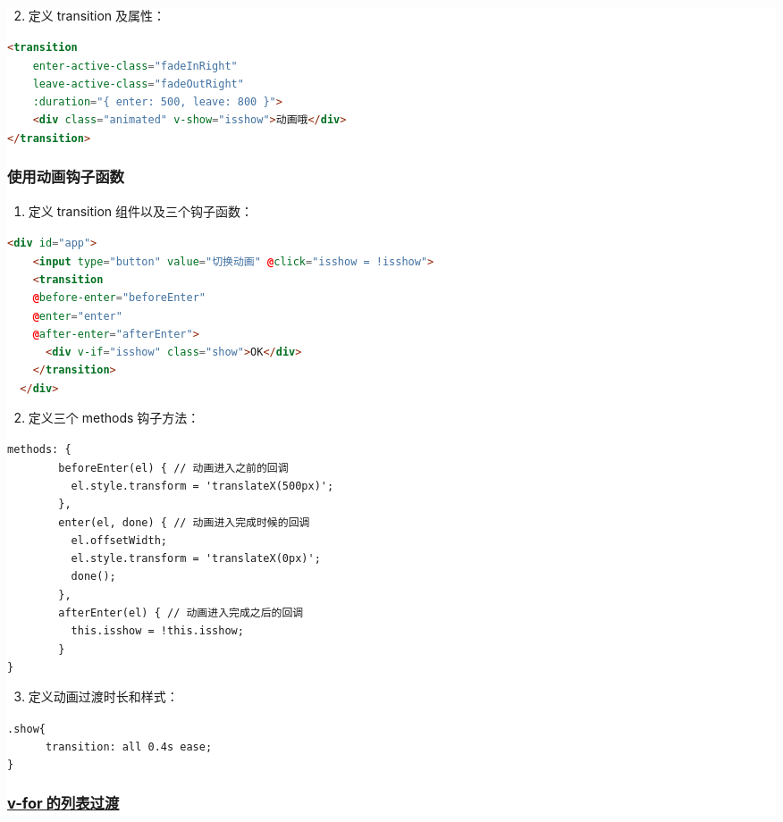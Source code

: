 2. 定义 transition 及属性：

```html
<transition
	enter-active-class="fadeInRight"
    leave-active-class="fadeOutRight"
    :duration="{ enter: 500, leave: 800 }">
  	<div class="animated" v-show="isshow">动画哦</div>
</transition>
```

### 使用动画钩子函数

1. 定义 transition 组件以及三个钩子函数：

```html
<div id="app">
    <input type="button" value="切换动画" @click="isshow = !isshow">
    <transition
    @before-enter="beforeEnter"
    @enter="enter"
    @after-enter="afterEnter">
      <div v-if="isshow" class="show">OK</div>
    </transition>
  </div>
```

2. 定义三个 methods 钩子方法：

```html
methods: {
        beforeEnter(el) { // 动画进入之前的回调
          el.style.transform = 'translateX(500px)';
        },
        enter(el, done) { // 动画进入完成时候的回调
          el.offsetWidth;
          el.style.transform = 'translateX(0px)';
          done();
        },
        afterEnter(el) { // 动画进入完成之后的回调
          this.isshow = !this.isshow;
        }
}
```

3. 定义动画过渡时长和样式：

```
.show{
      transition: all 0.4s ease;
}
```

### [v-for 的列表过渡](https://cn.vuejs.org/v2/guide/transitions.html#列表的进入和离开过渡)
